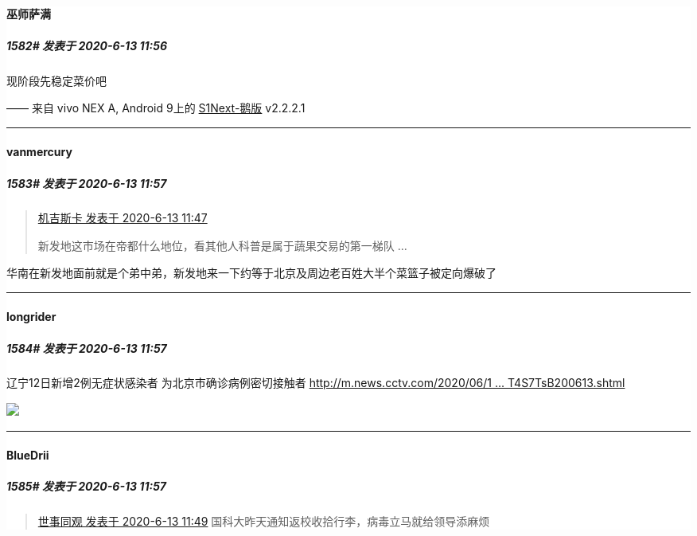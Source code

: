 ####  巫师萨满  
##### 1582#       发表于 2020-6-13 11:56




现阶段先稳定菜价吧

—— 来自 vivo NEX A, Android 9上的 [S1Next-鹅版](https://github.com/ykrank/S1-Next/releases) v2.2.2.1







-----

####  vanmercury  
##### 1583#       发表于 2020-6-13 11:57



<blockquote><a href="httphttps://bbs.saraba1st.com/2b/forum.php?mod=redirect&amp;goto=findpost&amp;pid=47787566&amp;ptid=1939205" target="_blank">机吉斯卡 发表于 2020-6-13 11:47</a>

新发地这市场在帝都什么地位，看其他人科普是属于蔬果交易的第一梯队 ...</blockquote>
华南在新发地面前就是个弟中弟，新发地来一下约等于北京及周边老百姓大半个菜篮子被定向爆破了







-----

####  longrider  
##### 1584#       发表于 2020-6-13 11:57




辽宁12日新增2例无症状感染者 为北京市确诊病例密切接触者
[http://m.news.cctv.com/2020/06/1 ... T4S7TsB200613.shtml](http://m.news.cctv.com/2020/06/13/ARTIroRqQCboge90GT4S7TsB200613.shtml)

<img src="https://static.saraba1st.com/image/smiley/face2017/001.png" referrerpolicy="no-referrer">







-----

####  BlueDrii  
##### 1585#       发表于 2020-6-13 11:57



<blockquote><a href="httphttps://bbs.saraba1st.com/2b/forum.php?mod=redirect&amp;goto=findpost&amp;pid=47787603&amp;ptid=1939205" target="_blank">世事同观 发表于 2020-6-13 11:49</a>
国科大昨天通知返校收拾行李，病毒立马就给领导添麻烦
